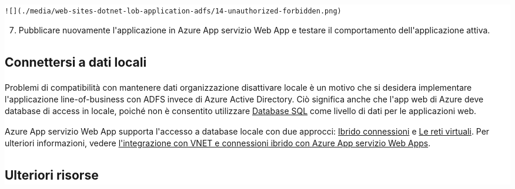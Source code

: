     ![](./media/web-sites-dotnet-lob-application-adfs/14-unauthorized-forbidden.png)

7. Pubblicare nuovamente l'applicazione in Azure App servizio Web App e testare il comportamento dell'applicazione attiva.

<a name="bkmk_data"></a>
## <a name="connect-to-on-premises-data"></a>Connettersi a dati locali

Problemi di compatibilità con mantenere dati organizzazione disattivare locale è un motivo che si desidera implementare l'applicazione line-of-business con ADFS invece di Azure Active Directory. Ciò significa anche che l'app web di Azure deve database di access in locale, poiché non è consentito utilizzare [Database SQL](/services/sql-database/) come livello di dati per le applicazioni web.

Azure App servizio Web App supporta l'accesso a database locale con due approcci: [Ibrido connessioni](../biztalk-services/integration-hybrid-connection-overview.md) e [Le reti virtuali](web-sites-integrate-with-vnet.md). Per ulteriori informazioni, vedere [l'integrazione con VNET e connessioni ibrido con Azure App servizio Web Apps](https://azure.microsoft.com/blog/2014/10/30/using-vnet-or-hybrid-conn-with-websites/).

<a name="bkmk_resources"></a>
## <a name="further-resources"></a>Ulteriori risorse
